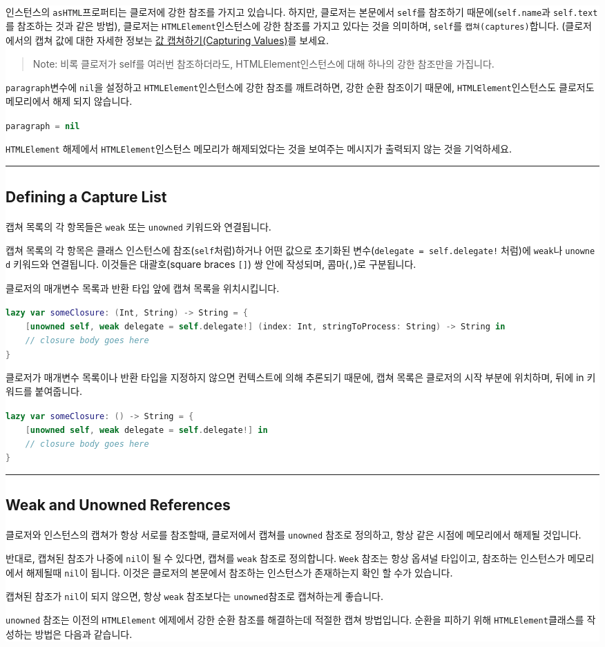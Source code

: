 인스턴스의 `asHTML`프로퍼티는 클로저에 강한 참조를 가지고 있습니다. 하지만, 클로저는 본문에서 `self`를 참조하기 때문에(`self.name`과 `self.text`를 참조하는 것과 같은 방법), 클로저는 `HTMLElement`인스턴스에 강한 참조를 가지고 있다는 것을 의미하며, `self`를 `캡쳐(captures)`합니다. (클로저에서의 캡쳐 값에 대한 자세한 정보는 [값 캡쳐하기(Capturing Values)](https://developer.apple.com/library/content/documentation/Swift/Conceptual/Swift_Programming_Language/Closures.html#//apple_ref/doc/uid/TP40014097-CH11-ID103)를 보세요.

> Note: 비록 클로저가 self를 여러번 참조하더라도, HTMLElement인스턴스에 대해 하나의 강한 참조만을 가집니다.

`paragraph`변수에 `nil`을 설정하고 `HTMLElement`인스턴스에 강한 참조를 깨트려하면, 강한 순환 참조이기 때문에, `HTMLElement`인스턴스도 클로저도 메모리에서 해제 되지 않습니다.

```swift
paragraph = nil
```

`HTMLElement` 해제에서 `HTMLElement`인스턴스 메모리가 해제되었다는 것을 보여주는 메시지가 출력되지 않는 것을 기억하세요.

---

## Defining a Capture List 

캡쳐 목록의 각 항목들은 `weak` 또는 `unowned` 키워드와 연결됩니다.

캡쳐 목록의 각 항목은 클래스 인스턴스에 참조(`self`처럼)하거나 어떤 값으로 초기화된 변수(`delegate = self.delegate!` 처럼)에 `weak`나 `unowned` 키워드와 연결됩니다. 이것들은 대괄호(square braces `[]`) 쌍 안에 작성되며, 콤마(`,`)로 구분됩니다.

클로저의 매개변수 목록과 반환 타입 앞에 캡쳐 목록을 위치시킵니다.

```swift
lazy var someClosure: (Int, String) -> String = {
    [unowned self, weak delegate = self.delegate!] (index: Int, stringToProcess: String) -> String in
    // closure body goes here
}
```

클로저가 매개변수 목록이나 반환 타입을 지정하지 않으면 컨텍스트에 의해 추론되기 때문에, 캡쳐 목록은 클로저의 시작 부분에 위치하며, 뒤에 in 키워드를 붙여줍니다.

```swift
lazy var someClosure: () -> String = {
    [unowned self, weak delegate = self.delegate!] in
    // closure body goes here
}
```

---

## Weak and Unowned References

클로저와 인스턴스의 캡쳐가 항상 서로를 참조할때, 클로저에서 캡쳐를 `unowned` 참조로 정의하고, 항상 같은 시점에 메모리에서 해제될 것입니다.

반대로, 캡쳐된 참조가 나중에 `nil`이 될 수 있다면, 캡쳐를 `weak` 참조로 정의합니다. `Week` 참조는 항상 옵셔널 타입이고, 참조하는 인스턴스가 메모리에서 해제될때 `nil`이 됩니다. 이것은 클로저의 본문에서 참조하는 인스턴스가 존재하는지 확인 할 수가 있습니다.

캡쳐된 참조가 `nil`이 되지 않으면, 항상 `weak` 참조보다는 `unowned`참조로 캡쳐하는게 좋습니다.

`unowned` 참조는 이전의 `HTMLElement` 에제에서 강한 순환 참조를 해결하는데 적절한 캡쳐 방법입니다. 순환을 피하기 위해 `HTMLElement`클래스를 작성하는 방법은 다음과 같습니다.
